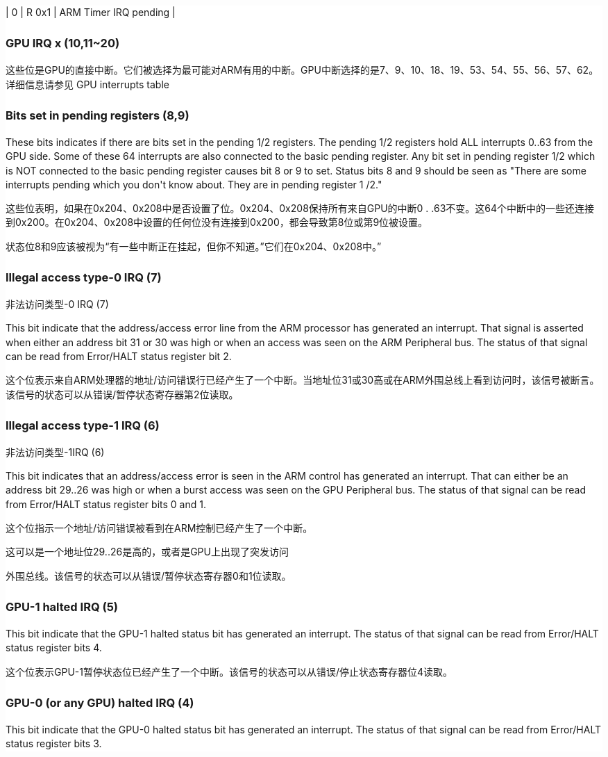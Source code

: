 | 0                   | R 0x1          | ARM Timer IRQ pending                                        |

### GPU IRQ x (10,11~20)

这些位是GPU的直接中断。它们被选择为最可能对ARM有用的中断。GPU中断选择的是7、9、10、18、19、53、54、55、56、57、62。详细信息请参见 GPU interrupts table

### Bits set in pending registers (8,9)

These bits indicates if there are bits set in the pending 1/2 registers. The pending 1/2 registers hold ALL interrupts 0..63 from the GPU side. Some of these 64 interrupts are also connected to the basic pending register. Any bit set in pending register 1/2 which is NOT connected to the basic pending register causes bit 8 or 9 to set. Status bits 8 and 9 should be seen as "There are some interrupts pending which you don't know about. They are in pending register 1 /2."

这些位表明，如果在0x204、0x208中是否设置了位。0x204、0x208保持所有来自GPU的中断0 . .63不变。这64个中断中的一些还连接到0x200。在0x204、0x208中设置的任何位没有连接到0x200，都会导致第8位或第9位被设置。

状态位8和9应该被视为“有一些中断正在挂起，但你不知道。”它们在0x204、0x208中。”

### Illegal access type-0 IRQ (7)

非法访问类型-0 IRQ (7)

This bit indicate that the address/access error line from the ARM processor has generated an interrupt. That signal is asserted when either an address bit 31 or 30 was high or when an access was seen on the ARM Peripheral bus. The status of that signal can be read from Error/HALT status register bit 2.

这个位表示来自ARM处理器的地址/访问错误行已经产生了一个中断。当地址位31或30高或在ARM外围总线上看到访问时，该信号被断言。该信号的状态可以从错误/暂停状态寄存器第2位读取。

### Illegal access type-1 IRQ (6)

非法访问类型-1IRQ (6)

This bit indicates that an address/access error is seen in the ARM control has generated an interrupt.
That can either be an address bit 29..26 was high or when a burst access was seen on the GPU
Peripheral bus. The status of that signal can be read from Error/HALT status register bits 0 and 1.

这个位指示一个地址/访问错误被看到在ARM控制已经产生了一个中断。

这可以是一个地址位29..26是高的，或者是GPU上出现了突发访问

外围总线。该信号的状态可以从错误/暂停状态寄存器0和1位读取。

### GPU-1 halted IRQ (5)

This bit indicate that the GPU-1 halted status bit has generated an interrupt. The status of that signal can be read from Error/HALT status register bits 4.

这个位表示GPU-1暂停状态位已经产生了一个中断。该信号的状态可以从错误/停止状态寄存器位4读取。

### GPU-0 (or any GPU) halted IRQ (4)

This bit indicate that the GPU-0 halted status bit has generated an interrupt. The status of that signal can be read from Error/HALT status register bits 3.
